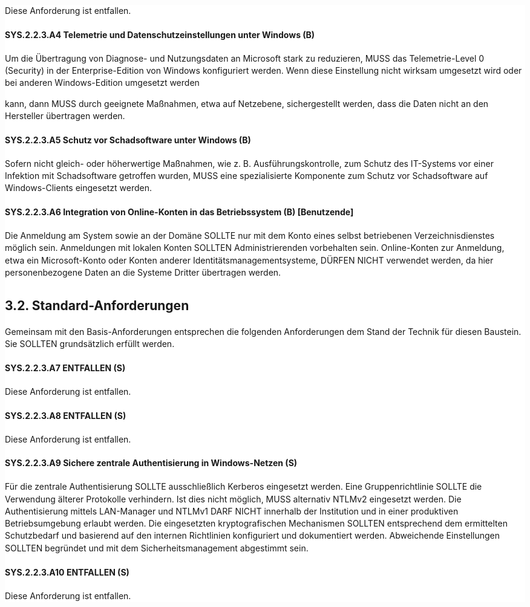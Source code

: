Diese Anforderung ist entfallen.

#### **SYS.2.2.3.A4 Telemetrie und Datenschutzeinstellungen unter Windows (B)**

Um die Übertragung von Diagnose- und Nutzungsdaten an Microsoft stark zu reduzieren, MUSS das Telemetrie-Level 0 (Security) in der Enterprise-Edition von Windows konfiguriert werden. Wenn diese Einstellung nicht wirksam umgesetzt wird oder bei anderen Windows-Edition umgesetzt werden

kann, dann MUSS durch geeignete Maßnahmen, etwa auf Netzebene, sichergestellt werden, dass die Daten nicht an den Hersteller übertragen werden.

#### **SYS.2.2.3.A5 Schutz vor Schadsoftware unter Windows (B)**

Sofern nicht gleich- oder höherwertige Maßnahmen, wie z. B. Ausführungskontrolle, zum Schutz des IT-Systems vor einer Infektion mit Schadsoftware getroffen wurden, MUSS eine spezialisierte Komponente zum Schutz vor Schadsoftware auf Windows-Clients eingesetzt werden.

#### **SYS.2.2.3.A6 Integration von Online-Konten in das Betriebssystem (B) [Benutzende]**

Die Anmeldung am System sowie an der Domäne SOLLTE nur mit dem Konto eines selbst betriebenen Verzeichnisdienstes möglich sein. Anmeldungen mit lokalen Konten SOLLTEN Administrierenden vorbehalten sein. Online-Konten zur Anmeldung, etwa ein Microsoft-Konto oder Konten anderer Identitätsmanagementsysteme, DÜRFEN NICHT verwendet werden, da hier personenbezogene Daten an die Systeme Dritter übertragen werden.

## **3.2. Standard-Anforderungen**

Gemeinsam mit den Basis-Anforderungen entsprechen die folgenden Anforderungen dem Stand der Technik für diesen Baustein. Sie SOLLTEN grundsätzlich erfüllt werden.

#### **SYS.2.2.3.A7 ENTFALLEN (S)**

Diese Anforderung ist entfallen.

#### **SYS.2.2.3.A8 ENTFALLEN (S)**

Diese Anforderung ist entfallen.

#### **SYS.2.2.3.A9 Sichere zentrale Authentisierung in Windows-Netzen (S)**

Für die zentrale Authentisierung SOLLTE ausschließlich Kerberos eingesetzt werden. Eine Gruppenrichtlinie SOLLTE die Verwendung älterer Protokolle verhindern. Ist dies nicht möglich, MUSS alternativ NTLMv2 eingesetzt werden. Die Authentisierung mittels LAN-Manager und NTLMv1 DARF NICHT innerhalb der Institution und in einer produktiven Betriebsumgebung erlaubt werden. Die eingesetzten kryptografischen Mechanismen SOLLTEN entsprechend dem ermittelten Schutzbedarf und basierend auf den internen Richtlinien konfiguriert und dokumentiert werden. Abweichende Einstellungen SOLLTEN begründet und mit dem Sicherheitsmanagement abgestimmt sein.

#### **SYS.2.2.3.A10 ENTFALLEN (S)**

Diese Anforderung ist entfallen.
